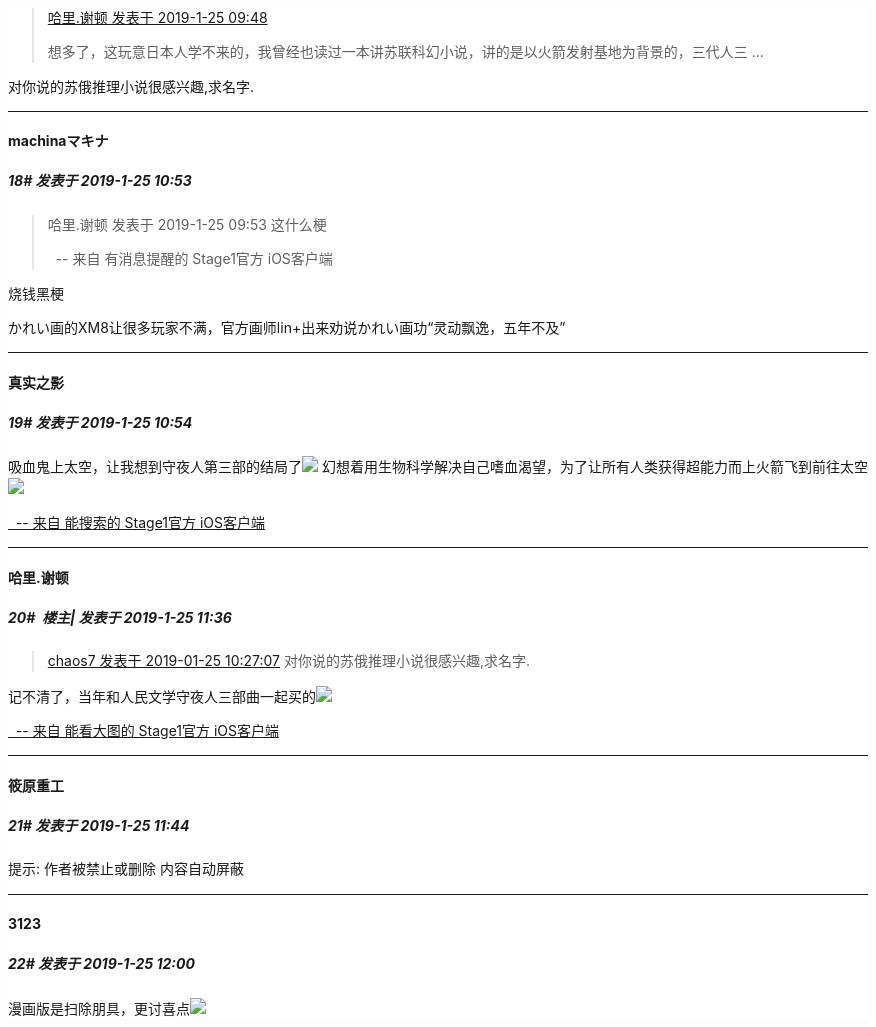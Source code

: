 <blockquote><a href="httphttps://bbs.saraba1st.com/2b/forum.php?mod=redirect&amp;goto=findpost&amp;pid=42383627&amp;ptid=1806430" target="_blank">哈里.谢顿 发表于 2019-1-25 09:48</a>

想多了，这玩意日本人学不来的，我曾经也读过一本讲苏联科幻小说，讲的是以火箭发射基地为背景的，三代人三 ...</blockquote>
对你说的苏俄推理小说很感兴趣,求名字.

*****

####  machinaマキナ  
##### 18#       发表于 2019-1-25 10:53

<blockquote>哈里.谢顿 发表于 2019-1-25 09:53
这什么梗

  -- 来自 有消息提醒的 Stage1官方 iOS客户端</blockquote>
烧钱黑梗

かれい画的XM8让很多玩家不满，官方画师lin+出来劝说かれい画功“灵动飘逸，五年不及”

*****

####  真实之影  
##### 19#       发表于 2019-1-25 10:54

吸血鬼上太空，让我想到守夜人第三部的结局了<img src="https://static.saraba1st.com/image/smiley/face2017/140.png" referrerpolicy="no-referrer">
幻想着用生物科学解决自己嗜血渴望，为了让所有人类获得超能力而上火箭飞到前往太空<img src="https://static.saraba1st.com/image/smiley/face2017/139.png" referrerpolicy="no-referrer">

[  -- 来自 能搜索的 Stage1官方 iOS客户端](https://itunes.apple.com/fi/app/saraba1st/id1221237470?mt=8)

*****

####  哈里.谢顿  
##### 20#         楼主| 发表于 2019-1-25 11:36

<blockquote><a href="httphttps://bbs.saraba1st.com/2b/forum.php?mod=redirect&amp;goto=findpost&amp;pid=42384025&amp;ptid=1806430" target="_blank">chaos7 发表于 2019-01-25 10:27:07</a>
对你说的苏俄推理小说很感兴趣,求名字.</blockquote>记不清了，当年和人民文学守夜人三部曲一起买的<img src="https://static.saraba1st.com/image/smiley/face2017/068.png" referrerpolicy="no-referrer">

[  -- 来自 能看大图的 Stage1官方 iOS客户端](https://itunes.apple.com/fi/app/saraba1st/id1221237470?mt=8)

*****

####  筱原重工  
##### 21#       发表于 2019-1-25 11:44

提示: 作者被禁止或删除 内容自动屏蔽

*****

####  3123  
##### 22#       发表于 2019-1-25 12:00

漫画版是扫除朋具，更讨喜点<img src="https://static.saraba1st.com/image/smiley/face2017/026.png" referrerpolicy="no-referrer">
